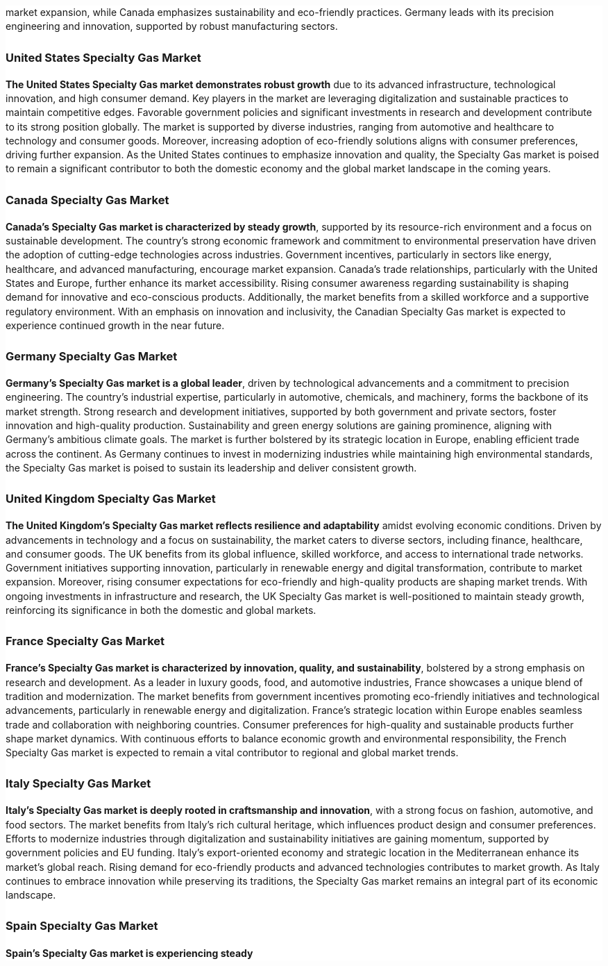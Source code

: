 market expansion, while Canada emphasizes sustainability and eco-friendly practices. Germany leads with its precision engineering and innovation, supported by robust manufacturing sectors.</span></em></p></blockquote><h3><strong>United States Specialty Gas Market</strong></h3><p><strong>The United States Specialty Gas market demonstrates robust growth</strong> due to its advanced infrastructure, technological innovation, and high consumer demand. Key players in the market are leveraging digitalization and sustainable practices to maintain competitive edges. Favorable government policies and significant investments in research and development contribute to its strong position globally. The market is supported by diverse industries, ranging from automotive and healthcare to technology and consumer goods. Moreover, increasing adoption of eco-friendly solutions aligns with consumer preferences, driving further expansion. As the United States continues to emphasize innovation and quality, the Specialty Gas market is poised to remain a significant contributor to both the domestic economy and the global market landscape in the coming years.</p><h3><strong>Canada Specialty Gas Market</strong></h3><p><strong>Canada&rsquo;s Specialty Gas market is characterized by steady growth</strong>, supported by its resource-rich environment and a focus on sustainable development. The country&rsquo;s strong economic framework and commitment to environmental preservation have driven the adoption of cutting-edge technologies across industries. Government incentives, particularly in sectors like energy, healthcare, and advanced manufacturing, encourage market expansion. Canada&rsquo;s trade relationships, particularly with the United States and Europe, further enhance its market accessibility. Rising consumer awareness regarding sustainability is shaping demand for innovative and eco-conscious products. Additionally, the market benefits from a skilled workforce and a supportive regulatory environment. With an emphasis on innovation and inclusivity, the Canadian Specialty Gas market is expected to experience continued growth in the near future.</p><h3><strong>Germany Specialty Gas Market</strong></h3><p><strong>Germany&rsquo;s Specialty Gas market is a global leader</strong>, driven by technological advancements and a commitment to precision engineering. The country&rsquo;s industrial expertise, particularly in automotive, chemicals, and machinery, forms the backbone of its market strength. Strong research and development initiatives, supported by both government and private sectors, foster innovation and high-quality production. Sustainability and green energy solutions are gaining prominence, aligning with Germany&rsquo;s ambitious climate goals. The market is further bolstered by its strategic location in Europe, enabling efficient trade across the continent. As Germany continues to invest in modernizing industries while maintaining high environmental standards, the Specialty Gas market is poised to sustain its leadership and deliver consistent growth.</p><h3><strong>United Kingdom Specialty Gas Market</strong></h3><p><strong>The United Kingdom&rsquo;s Specialty Gas market reflects resilience and adaptability</strong> amidst evolving economic conditions. Driven by advancements in technology and a focus on sustainability, the market caters to diverse sectors, including finance, healthcare, and consumer goods. The UK benefits from its global influence, skilled workforce, and access to international trade networks. Government initiatives supporting innovation, particularly in renewable energy and digital transformation, contribute to market expansion. Moreover, rising consumer expectations for eco-friendly and high-quality products are shaping market trends. With ongoing investments in infrastructure and research, the UK Specialty Gas market is well-positioned to maintain steady growth, reinforcing its significance in both the domestic and global markets.</p><h3><strong>France Specialty Gas Market</strong></h3><p><strong>France&rsquo;s Specialty Gas market is characterized by innovation, quality, and sustainability</strong>, bolstered by a strong emphasis on research and development. As a leader in luxury goods, food, and automotive industries, France showcases a unique blend of tradition and modernization. The market benefits from government incentives promoting eco-friendly initiatives and technological advancements, particularly in renewable energy and digitalization. France&rsquo;s strategic location within Europe enables seamless trade and collaboration with neighboring countries. Consumer preferences for high-quality and sustainable products further shape market dynamics. With continuous efforts to balance economic growth and environmental responsibility, the French Specialty Gas market is expected to remain a vital contributor to regional and global market trends.</p><h3><strong>Italy Specialty Gas Market</strong></h3><p><strong>Italy&rsquo;s Specialty Gas market is deeply rooted in craftsmanship and innovation</strong>, with a strong focus on fashion, automotive, and food sectors. The market benefits from Italy&rsquo;s rich cultural heritage, which influences product design and consumer preferences. Efforts to modernize industries through digitalization and sustainability initiatives are gaining momentum, supported by government policies and EU funding. Italy&rsquo;s export-oriented economy and strategic location in the Mediterranean enhance its market&rsquo;s global reach. Rising demand for eco-friendly products and advanced technologies contributes to market growth. As Italy continues to embrace innovation while preserving its traditions, the Specialty Gas market remains an integral part of its economic landscape.</p><h3><strong>Spain Specialty Gas Market</strong></h3><p><strong>Spain&rsquo;s Specialty Gas market is experiencing steady